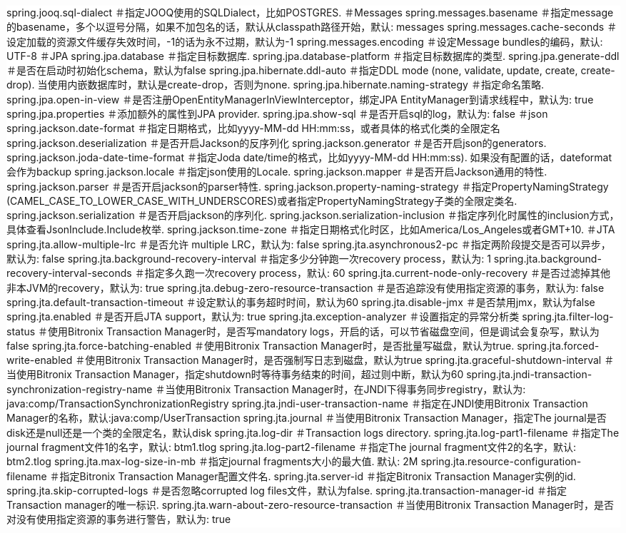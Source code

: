 spring.jooq.sql-dialect							＃指定JOOQ使用的SQLDialect，比如POSTGRES.
＃Messages
spring.messages.basename		 							＃指定message的basename，多个以逗号分隔，如果不加包名的话，默认从classpath路径开始，默认: messages
spring.messages.cache-seconds	 							＃设定加载的资源文件缓存失效时间，-1的话为永不过期，默认为-1
spring.messages.encoding    			 					＃设定Message bundles的编码，默认: UTF-8
＃JPA
spring.jpa.database								＃指定目标数据库.
spring.jpa.database-platform					＃指定目标数据库的类型.
spring.jpa.generate-ddl							＃是否在启动时初始化schema，默认为false
spring.jpa.hibernate.ddl-auto					＃指定DDL mode (none, validate, update, create, create-drop). 当使用内嵌数据库时，默认是create-drop，否则为none.
spring.jpa.hibernate.naming-strategy			＃指定命名策略.
spring.jpa.open-in-view							＃是否注册OpenEntityManagerInViewInterceptor，绑定JPA EntityManager到请求线程中，默认为: true
spring.jpa.properties							＃添加额外的属性到JPA provider.
spring.jpa.show-sql								＃是否开启sql的log，默认为: false
＃json
spring.jackson.date-format						＃指定日期格式，比如yyyy-MM-dd HH:mm:ss，或者具体的格式化类的全限定名
spring.jackson.deserialization					＃是否开启Jackson的反序列化
spring.jackson.generator						＃是否开启json的generators.
spring.jackson.joda-date-time-format			＃指定Joda date/time的格式，比如yyyy-MM-dd HH:mm:ss). 如果没有配置的话，dateformat会作为backup
spring.jackson.locale							＃指定json使用的Locale.
spring.jackson.mapper							＃是否开启Jackson通用的特性.
spring.jackson.parser							＃是否开启jackson的parser特性.
spring.jackson.property-naming-strategy			＃指定PropertyNamingStrategy (CAMEL_CASE_TO_LOWER_CASE_WITH_UNDERSCORES)或者指定PropertyNamingStrategy子类的全限定类名.
spring.jackson.serialization					＃是否开启jackson的序列化.
spring.jackson.serialization-inclusion			＃指定序列化时属性的inclusion方式，具体查看JsonInclude.Include枚举.
spring.jackson.time-zone						＃指定日期格式化时区，比如America/Los_Angeles或者GMT+10.
＃JTA
spring.jta.allow-multiple-lrc					＃是否允许 multiple LRC，默认为: false
spring.jta.asynchronous2-pc						＃指定两阶段提交是否可以异步，默认为: false
spring.jta.background-recovery-interval			＃指定多少分钟跑一次recovery process，默认为: 1
spring.jta.background-recovery-interval-seconds	＃指定多久跑一次recovery process，默认: 60
spring.jta.current-node-only-recovery			＃是否过滤掉其他非本JVM的recovery，默认为: true
spring.jta.debug-zero-resource-transaction		＃是否追踪没有使用指定资源的事务，默认为: false
spring.jta.default-transaction-timeout			＃设定默认的事务超时时间，默认为60
spring.jta.disable-jmx							＃是否禁用jmx，默认为false
spring.jta.enabled								＃是否开启JTA support，默认为: true
spring.jta.exception-analyzer					＃设置指定的异常分析类
spring.jta.filter-log-status					＃使用Bitronix Transaction Manager时，是否写mandatory logs，开启的话，可以节省磁盘空间，但是调试会复杂写，默认为false
spring.jta.force-batching-enabled				＃使用Bitronix Transaction Manager时，是否批量写磁盘，默认为true.
spring.jta.forced-write-enabled					＃使用Bitronix Transaction Manager时，是否强制写日志到磁盘，默认为true
spring.jta.graceful-shutdown-interval			＃当使用Bitronix Transaction Manager，指定shutdown时等待事务结束的时间，超过则中断，默认为60
spring.jta.jndi-transaction-synchronization-registry-name		＃当使用Bitronix Transaction Manager时，在JNDI下得事务同步registry，默认为: java:comp/TransactionSynchronizationRegistry
spring.jta.jndi-user-transaction-name			＃指定在JNDI使用Bitronix Transaction Manager的名称，默认:java:comp/UserTransaction
spring.jta.journal								＃当使用Bitronix Transaction Manager，指定The journal是否disk还是null还是一个类的全限定名，默认disk
spring.jta.log-dir								＃Transaction logs directory.
spring.jta.log-part1-filename					＃指定The journal fragment文件1的名字，默认: btm1.tlog
spring.jta.log-part2-filename					＃指定The journal fragment文件2的名字，默认: btm2.tlog
spring.jta.max-log-size-in-mb					＃指定journal fragments大小的最大值. 默认: 2M
spring.jta.resource-configuration-filename		＃指定Bitronix Transaction Manager配置文件名.
spring.jta.server-id							＃指定Bitronix Transaction Manager实例的id.
spring.jta.skip-corrupted-logs					＃是否忽略corrupted log files文件，默认为false.
spring.jta.transaction-manager-id				＃指定Transaction manager的唯一标识.
spring.jta.warn-about-zero-resource-transaction	＃当使用Bitronix Transaction Manager时，是否对没有使用指定资源的事务进行警告，默认为: true